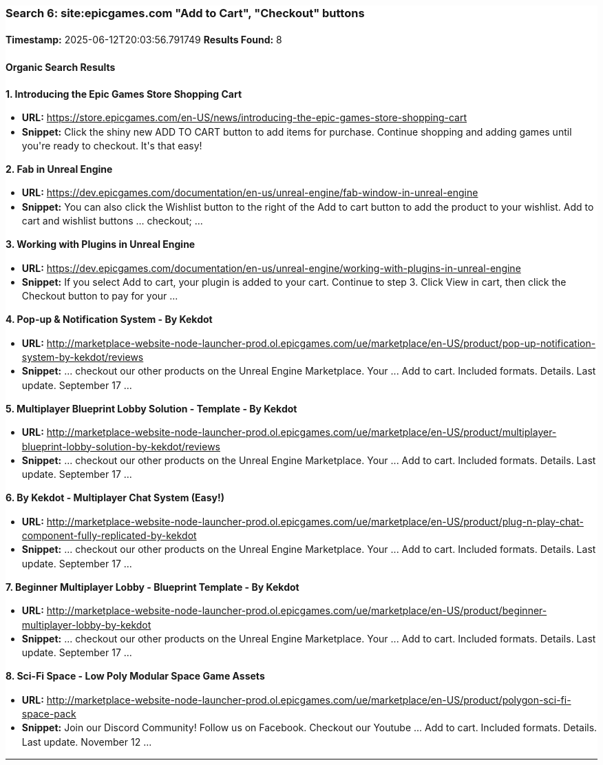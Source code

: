 
### Search 6: site:epicgames.com "Add to Cart", "Checkout" buttons
**Timestamp:** 2025-06-12T20:03:56.791749
**Results Found:** 8

#### Organic Search Results
**1. Introducing the Epic Games Store Shopping Cart**
* **URL:** https://store.epicgames.com/en-US/news/introducing-the-epic-games-store-shopping-cart
* **Snippet:** Click the shiny new ADD TO CART button to add items for purchase. Continue shopping and adding games until you're ready to checkout. It's that easy!

**2. Fab in Unreal Engine**
* **URL:** https://dev.epicgames.com/documentation/en-us/unreal-engine/fab-window-in-unreal-engine
* **Snippet:** You can also click the Wishlist button to the right of the Add to cart button to add the product to your wishlist. Add to cart and wishlist buttons ... checkout; ...

**3. Working with Plugins in Unreal Engine**
* **URL:** https://dev.epicgames.com/documentation/en-us/unreal-engine/working-with-plugins-in-unreal-engine
* **Snippet:** If you select Add to cart, your plugin is added to your cart. Continue to step 3. Click View in cart, then click the Checkout button to pay for your ...

**4. Pop-up & Notification System - By Kekdot**
* **URL:** http://marketplace-website-node-launcher-prod.ol.epicgames.com/ue/marketplace/en-US/product/pop-up-notification-system-by-kekdot/reviews
* **Snippet:** ... checkout our other products on the Unreal Engine Marketplace. Your ... Add to cart. Included formats. Details. Last update. September 17 ...

**5. Multiplayer Blueprint Lobby Solution - Template - By Kekdot**
* **URL:** http://marketplace-website-node-launcher-prod.ol.epicgames.com/ue/marketplace/en-US/product/multiplayer-blueprint-lobby-solution-by-kekdot/reviews
* **Snippet:** ... checkout our other products on the Unreal Engine Marketplace. Your ... Add to cart. Included formats. Details. Last update. September 17 ...

**6. By Kekdot - Multiplayer Chat System (Easy!)**
* **URL:** http://marketplace-website-node-launcher-prod.ol.epicgames.com/ue/marketplace/en-US/product/plug-n-play-chat-component-fully-replicated-by-kekdot
* **Snippet:** ... checkout our other products on the Unreal Engine Marketplace. Your ... Add to cart. Included formats. Details. Last update. September 17 ...

**7. Beginner Multiplayer Lobby - Blueprint Template - By Kekdot**
* **URL:** http://marketplace-website-node-launcher-prod.ol.epicgames.com/ue/marketplace/en-US/product/beginner-multiplayer-lobby-by-kekdot
* **Snippet:** ... checkout our other products on the Unreal Engine Marketplace. Your ... Add to cart. Included formats. Details. Last update. September 17 ...

**8. Sci-Fi Space - Low Poly Modular Space Game Assets**
* **URL:** http://marketplace-website-node-launcher-prod.ol.epicgames.com/ue/marketplace/en-US/product/polygon-sci-fi-space-pack
* **Snippet:** Join our Discord Community! Follow us on Facebook. Checkout our Youtube ... Add to cart. Included formats. Details. Last update. November 12 ...

---
